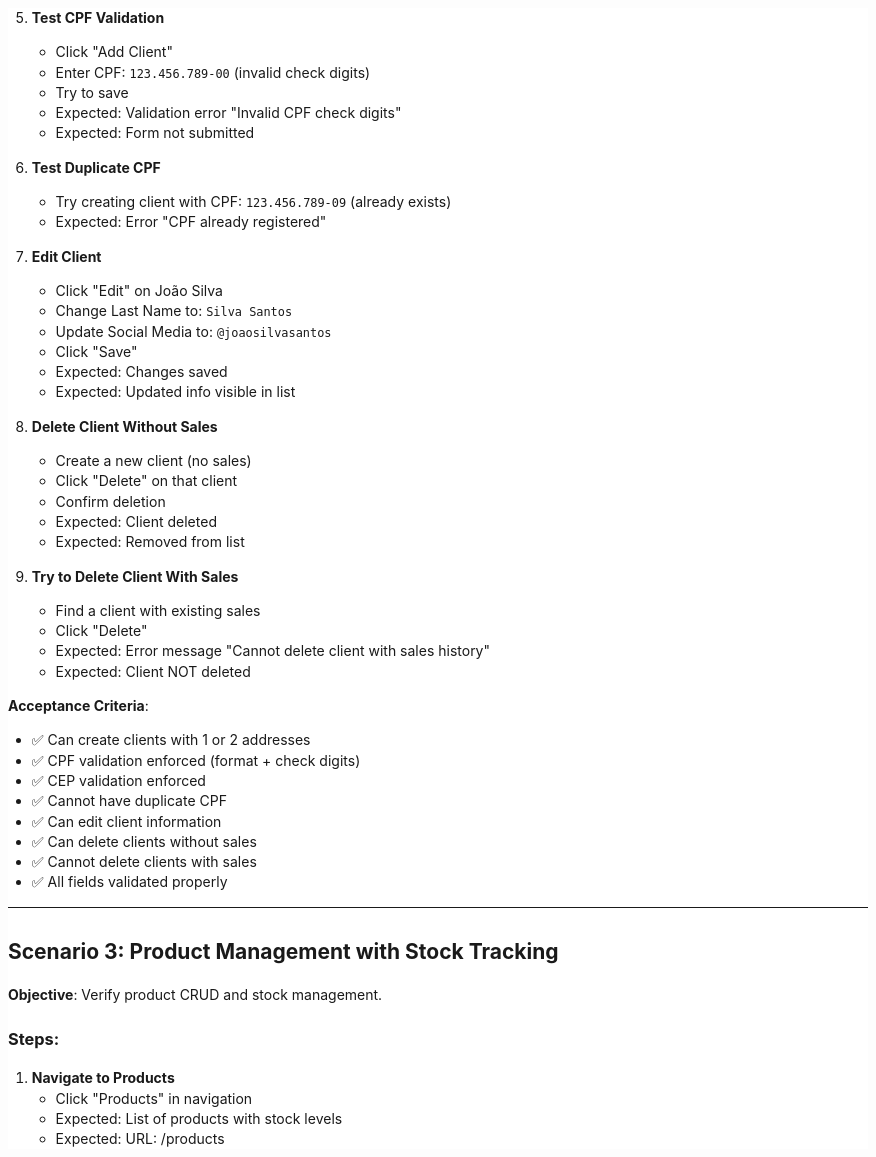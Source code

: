5. **Test CPF Validation**
   - Click "Add Client"
   - Enter CPF: `123.456.789-00` (invalid check digits)
   - Try to save
   - Expected: Validation error "Invalid CPF check digits"
   - Expected: Form not submitted

6. **Test Duplicate CPF**
   - Try creating client with CPF: `123.456.789-09` (already exists)
   - Expected: Error "CPF already registered"

7. **Edit Client**
   - Click "Edit" on João Silva
   - Change Last Name to: `Silva Santos`
   - Update Social Media to: `@joaosilvasantos`
   - Click "Save"
   - Expected: Changes saved
   - Expected: Updated info visible in list

8. **Delete Client Without Sales**
   - Create a new client (no sales)
   - Click "Delete" on that client
   - Confirm deletion
   - Expected: Client deleted
   - Expected: Removed from list

9. **Try to Delete Client With Sales**
   - Find a client with existing sales
   - Click "Delete"
   - Expected: Error message "Cannot delete client with sales history"
   - Expected: Client NOT deleted

**Acceptance Criteria**:
- ✅ Can create clients with 1 or 2 addresses
- ✅ CPF validation enforced (format + check digits)
- ✅ CEP validation enforced
- ✅ Cannot have duplicate CPF
- ✅ Can edit client information
- ✅ Can delete clients without sales
- ✅ Cannot delete clients with sales
- ✅ All fields validated properly

---

## Scenario 3: Product Management with Stock Tracking

**Objective**: Verify product CRUD and stock management.

### Steps:

1. **Navigate to Products**
   - Click "Products" in navigation
   - Expected: List of products with stock levels
   - Expected: URL: /products
